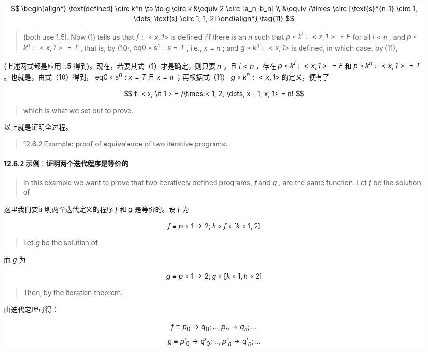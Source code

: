 $$
\begin{align*}
\text{defined} \circ k^n \to \to g \circ k
    &\equiv 2 \circ [a_n, b_n] \\
    &\equiv /\times \circ [\text{s}^{n-1} \circ 1, \dots, \text{s} \circ 1, 1, 2]
\end{align*}
\tag{11}
$$

> (both use 1.5). Now (1) tells us that $f:<x,\textit{1}>$ is defined iff there is an $n$ such that $p \circ k^i:<x,\textit{1}> = F$ for all $i < n$ , and $p \circ k^n:<x ,\textit{1}> = T$ , that is, by (10), $\text{eq0} \circ \text{s}^n:x = T$ , i.e., $x=n$ ; and $g \circ k^n:<x,\textit{1}>$ is defined, in which case, by (11), 

(上述两式都是应用 **I.5** 得到)。现在，若要其式（1）才是确定，则只要 $n$ ，且 $i < n$ ，存在 $p \circ k^i:<x,\textit{1}> = F$ 和 $p \circ k^n:<x ,\textit{1}> = T$ 。也就是，由式（10）得到， $\text{eq0} \circ \text{s}^n:x = T$ 且 $x=n$ ；再根据式（11） $g \circ k^n:<x,\textit{1}>$ 的定义，便有了

$$
f: < x, \it 1 > = /\times:< 1, 2, \dots, x - 1, x, 1> = n!
$$

> which is what we set out to prove.

以上就是证明全过程。

> 12.6.2 Example: proof of equivalence of two iterative programs.

#### 12.6.2 示例：证明两个迭代程序是等价的

> In this example we want to prove that two iteratively defined programs, $f$ and $g$ , are the same function. Let $f$ be the solution of

这里我们要证明两个迭代定义的程序 $f$ 和 $g$ 是等价的。设 $f$ 为

$$
f \equiv p \circ 1 \to 2; h \circ f \circ [k \circ 1, 2] \tag{1}
$$

> Let $g$ be the solution of

而 $g$ 为

$$
g \equiv p \circ 1 \to 2; g \circ [k \circ 1, h \circ 2] \tag{2}
$$

> Then, by the iteration theorem: 

由迭代定理可得：

$$
f \equiv p_0 \to q_0; \dots, p_n \to q_n; \dots \tag{3}
$$
$$
g \equiv p'_0 \to q'_0; \dots, p'_n \to q'_n; \dots \tag{4}
$$


[^iff]: 是 “if and only if” 的缩写。
[^16]: [Manna, Z., Ness, S., and Vuillemin, J. Inductive methods for proving properties of programs. Comm.4 CM 16,8 (Aug. 1973) 491-502.](https://dl.acm.org/doi/abs/10.1145/800235.807070)
[^5]: [Church, A. The Calculi of Lambda-Conversion. Princeton U. Press, Princeton, N.J., 1941.](https://dl.acm.org/doi/10.5555/1096495)
[^6]: [Curry, H.B., and Feys, R. Combinatory Logic, Vol. 1. North-Holland Pub. Co., Amsterdam, 1958.](http://scholar.google.com/scholar?hl=en&q=Curry%2C+H.B.%2C+and+Feys%2C+R.+Combinatory+Logic%2C+Vol.+1.+North-+Holland+Pub.+Co.%2C+Amsterdam%2C+1958.)
[^14]: [Landin, P.J. The mechanical evaluation of expressions. Computer J. 6, 4 (1964), 308-320.](http://scholar.google.com/scholar?hl=en&q=Landin%2C+P.J.+The+mechanical+evaluation+of+expressions.+Computer+J.+6%2C+4+%281964%29%2C+308-320.)
[^4]: [Burge, W.H. Recursive Programming Techniques. Addison-Wesley, Reading, Mass., 1975](http://scholar.google.com/scholar?hl=en&q=Burge%2C+W.H.+Recursive+Programming+Techniques.+Addison-+Wesley%2C+Reading%2C+Mass.%2C+1975.)
[^22]: [Scott, D. Lattice-theoretic models for various type-free calculi. Proc. Fourth Int. Congress for Logic, Methodology, and the Philosophy of Science, Bucharest, 1972.](http://scholar.google.com/scholar?hl=en&q=Scott%2C+D.+Lattice-theoretic+models+for+various+type-free+calculi.+Proc.+Fourth+Int.+Congress+for+Logic%2C+Methodology%2C+and+the+Philosophy+of+Science%2C+Bucharest%2C+1972.)
[^18]: [Me Jones, P. A Church-Rosser property of closed applicative languages. Rep. RJ 1589, IBM Res. Lab., San Jose, Calif., May 1975.](http://scholar.google.com/scholar?hl=en&q=Me+Jones%2C+P.+A+Church-Rosser+property+of+closed+applicative+languages.+Rep.+RJ+1589%2C+IBM+Res.+Lab.%2C+San+Jose%2C+Calif.%2C+May+1975.)
[^9]: [Friedman, D.P., and Wise, D.S. CONS should not evaluate its arguments. In Automata, Languages and Programming, S. Michaelson and R. Milner, Eds., Edinburgh U. Press, Edinburgh, 1976, pp. 257-284.](http://scholar.google.com/scholar?hl=en&q=Friedman%2C+D.P.%2C+and+Wise%2C+D.S.+CONS+should+not+evaluate+its+arguments.+In+Automata%2C+Languages+and+Programming%2C+S.+Michaelson+and+R.+Milner%2C+Eds.%2C+Edinburgh+U.+Press%2C+Edinburgh%2C+1976%2C+pp.+257-284.)
[^10]: [Henderson, P., and Morris, J.H. Jr. A lazy evaluator. Conf. Record Third ACM Symp. on Principles of Programming Languages, Atlanta, Ga., Jan. 1976, pp. 95-103.](https://dl.acm.org/doi/10.1145/800168.811543)
